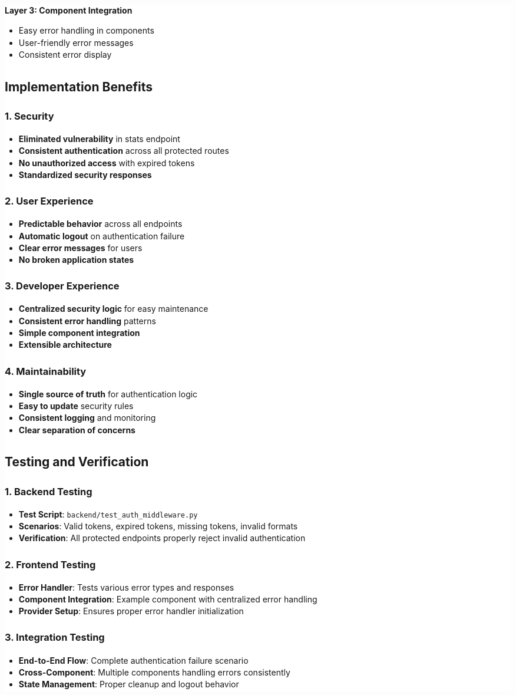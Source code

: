 **Layer 3: Component Integration**
- Easy error handling in components
- User-friendly error messages
- Consistent error display

## Implementation Benefits

### 1. **Security**
- **Eliminated vulnerability** in stats endpoint
- **Consistent authentication** across all protected routes
- **No unauthorized access** with expired tokens
- **Standardized security responses**

### 2. **User Experience**
- **Predictable behavior** across all endpoints
- **Automatic logout** on authentication failure
- **Clear error messages** for users
- **No broken application states**

### 3. **Developer Experience**
- **Centralized security logic** for easy maintenance
- **Consistent error handling** patterns
- **Simple component integration**
- **Extensible architecture**

### 4. **Maintainability**
- **Single source of truth** for authentication logic
- **Easy to update** security rules
- **Consistent logging** and monitoring
- **Clear separation of concerns**

## Testing and Verification

### 1. **Backend Testing**
- **Test Script**: `backend/test_auth_middleware.py`
- **Scenarios**: Valid tokens, expired tokens, missing tokens, invalid formats
- **Verification**: All protected endpoints properly reject invalid authentication

### 2. **Frontend Testing**
- **Error Handler**: Tests various error types and responses
- **Component Integration**: Example component with centralized error handling
- **Provider Setup**: Ensures proper error handler initialization

### 3. **Integration Testing**
- **End-to-End Flow**: Complete authentication failure scenario
- **Cross-Component**: Multiple components handling errors consistently
- **State Management**: Proper cleanup and logout behavior

